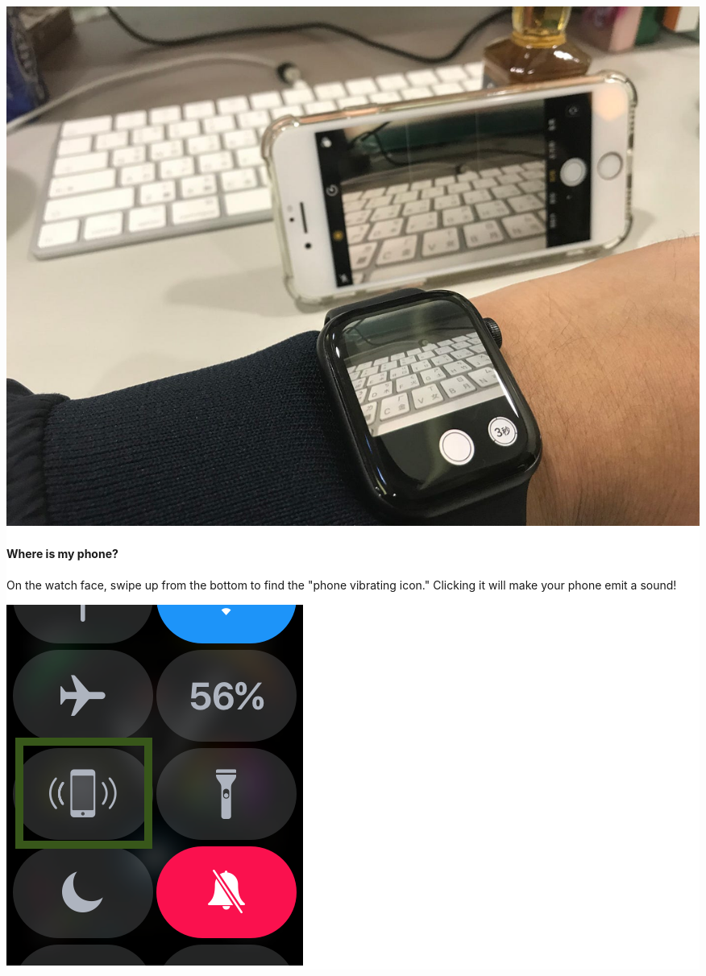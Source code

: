 ![](/assets/a2920e33e73e/1*nM3Vmpra-U8-daBnLfkhUw.jpeg)

#### Where is my phone?

On the watch face, swipe up from the bottom to find the "phone vibrating icon." Clicking it will make your phone emit a sound!

![](/assets/a2920e33e73e/1*YjJwm9uJtLxb4RoK2LvM5w.png)

